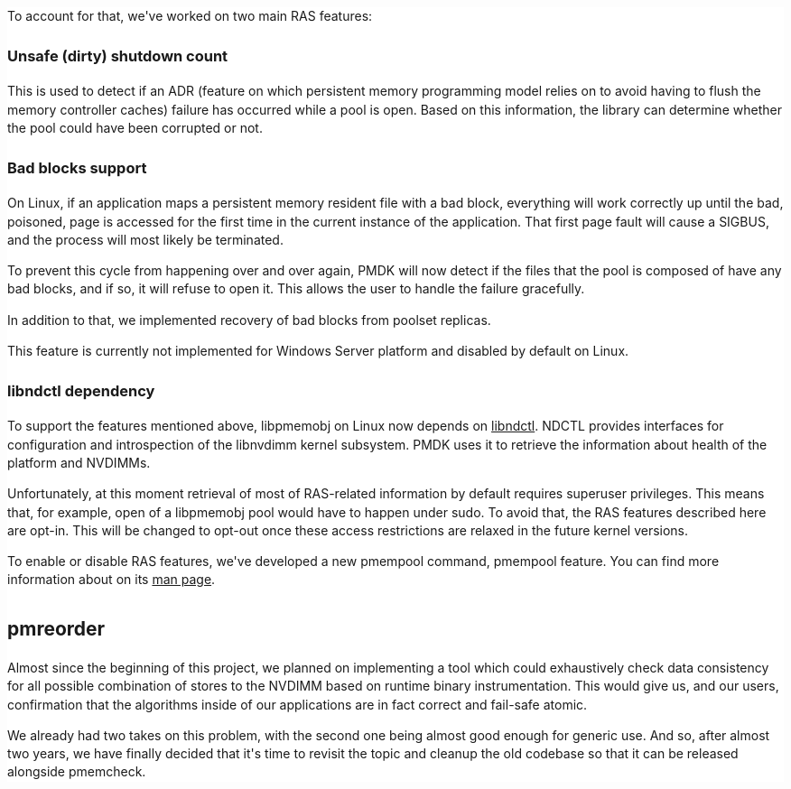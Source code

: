 To account for that, we've worked on two main RAS features:

### Unsafe (dirty) shutdown count

This is used to detect if an ADR (feature on which persistent memory programming
model relies on to avoid having to flush the memory controller caches) failure
has occurred while a pool is open. Based on this information, the
library can determine whether the pool could have been corrupted or not.

### Bad blocks support

On Linux, if an application maps a persistent memory resident file with a
bad block, everything will work correctly up until the bad, poisoned, page is
accessed for the first time in the current instance of the application. That
first page fault will cause a SIGBUS, and the process will most likely be
terminated.

To prevent this cycle from happening over and over again, PMDK will now detect
if the files that the pool is composed of have any bad blocks, and if so, it
will refuse to open it. This allows the user to handle the failure gracefully.

In addition to that, we implemented recovery of bad blocks from poolset replicas.

This feature is currently not implemented for Windows Server platform and
disabled by default on Linux.

### libndctl dependency

To support the features mentioned above, libpmemobj on Linux now depends on
[libndctl](https://github.com/pmem/ndctl). NDCTL provides interfaces for
configuration and introspection of the libnvdimm kernel subsystem. PMDK uses it
to retrieve the information about health of the platform and NVDIMMs.

Unfortunately, at this moment retrieval of most of RAS-related information by
default requires superuser privileges. This means that, for example, open of a
libpmemobj pool would have to happen under sudo. To avoid that, the RAS features
described here are opt-in. This will be changed to opt-out once these access
restrictions are relaxed in the future kernel versions.

To enable or disable RAS features, we've developed a new pmempool command,
pmempool feature. You can find more information about on its [man page](http://pmem.io/pmdk/manpages/linux/master/pmempool/pmempool-feature.1.html).

## pmreorder

Almost since the beginning of this project, we planned on implementing a tool
which could exhaustively check data consistency for all possible combination of
stores to the NVDIMM based on runtime binary instrumentation.
This would give us, and our users, confirmation that the algorithms inside of
our applications are in fact correct and fail-safe atomic.

We already had two takes on this problem, with the second one being almost good
enough for generic use. And so, after almost two years, we have finally decided
that it's time to revisit the topic and cleanup the old codebase so that it can
be released alongside pmemcheck.
